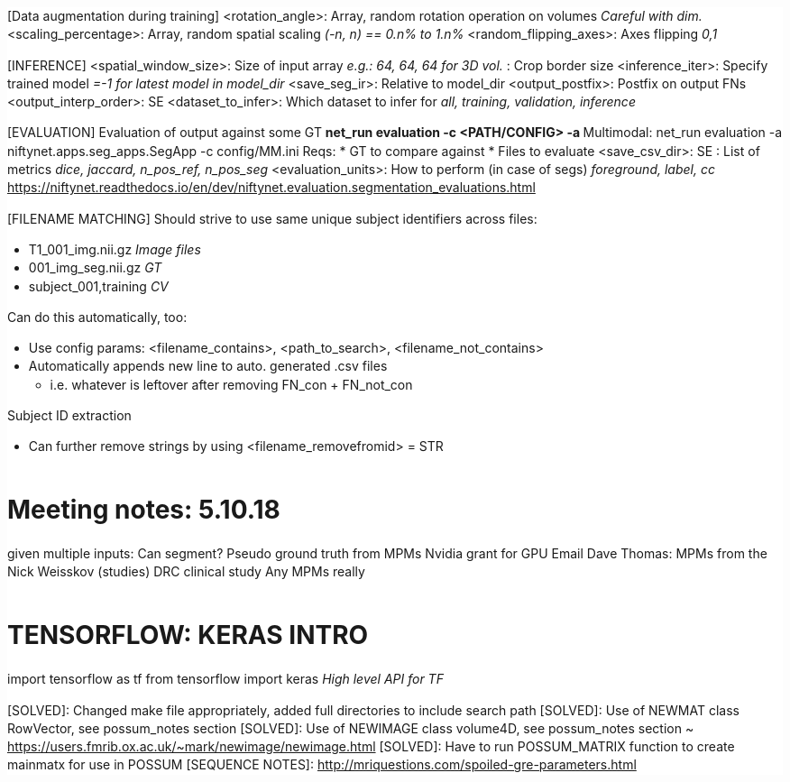 [Data augmentation during training]
<rotation_angle>: Array, random rotation operation on volumes *Careful with dim.*
<scaling_percentage>: Array, random spatial scaling *(-n, n) == 0.n% to 1.n%*
<random_flipping_axes>: Axes flipping *0,1*

[INFERENCE]
<spatial_window_size>: Size of input array *e.g.: 64, 64, 64 for 3D vol.*
<border>: Crop border size
<inference_iter>: Specify trained model *=-1 for latest model in model_dir*
<save_seg_ir>: Relative to model_dir
<output_postfix>: Postfix on output FNs
<output_interp_order>: SE
<dataset_to_infer>: Which dataset to infer for *all, training, validation, inference*

[EVALUATION]
Evaluation of output against some GT
                    **net_run evaluation -c <PATH/CONFIG> -a <APP>**
Multimodal: net_run evaluation -a niftynet.apps.seg_apps.SegApp -c config/MM.ini
Reqs: * GT to compare against
      * Files to evaluate
<save_csv_dir>: SE
<evaluations>: List of metrics *dice, jaccard, n_pos_ref, n_pos_seg*
<evaluation_units>: How to perform (in case of segs) *foreground, label, cc*
https://niftynet.readthedocs.io/en/dev/niftynet.evaluation.segmentation_evaluations.html

[FILENAME MATCHING]
Should strive to use same unique subject identifiers across files:
- T1_001_img.nii.gz *Image files*
- 001_img_seg.nii.gz *GT*
- subject_001,training *CV*

Can do this automatically, too:
- Use config params: <filename_contains>, <path_to_search>, <filename_not_contains>
- Automatically appends new line to auto. generated .csv files
  - i.e. whatever is leftover after removing FN_con + FN_not_con

Subject ID extraction
- Can further remove strings by using <filename_removefromid> = STR


# Meeting notes: 5.10.18
given multiple inputs: Can segment? Pseudo ground truth from MPMs
Nvidia grant for GPU
Email Dave Thomas: MPMs from the Nick Weisskov (studies)
                   DRC clinical study
                   Any MPMs really


# TENSORFLOW: KERAS INTRO
import tensorflow as tf
from tensorflow import keras *High level API for TF*


  [SOLVED]: Changed make file appropriately, added full directories to include search path
  [SOLVED]: Use of NEWMAT class RowVector, see <NEWMAT> possum_notes section
  [SOLVED]: Use of NEWIMAGE class volume4D, see <NEWIMAGE> possum_notes section ~ https://users.fmrib.ox.ac.uk/~mark/newimage/newimage.html
  [SOLVED]: Have to run POSSUM_MATRIX function to create mainmatx for use in POSSUM
[SEQUENCE NOTES]: http://mriquestions.com/spoiled-gre-parameters.html
